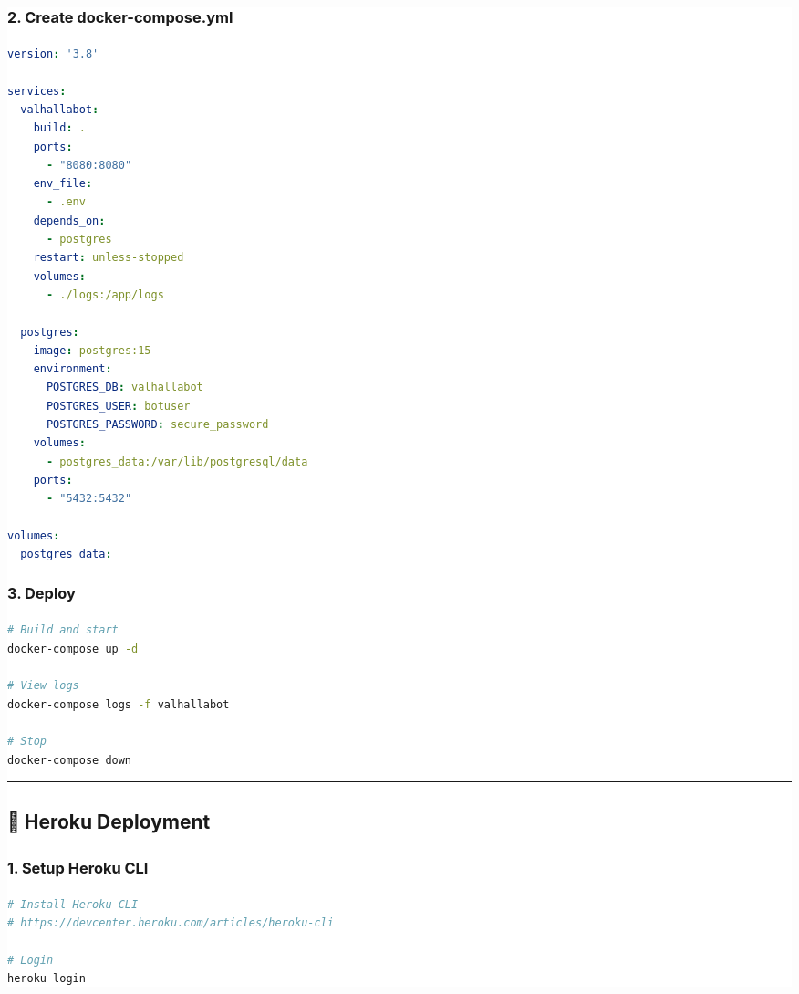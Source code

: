 ### 2. Create docker-compose.yml
```yaml
version: '3.8'

services:
  valhallabot:
    build: .
    ports:
      - "8080:8080"
    env_file:
      - .env
    depends_on:
      - postgres
    restart: unless-stopped
    volumes:
      - ./logs:/app/logs

  postgres:
    image: postgres:15
    environment:
      POSTGRES_DB: valhallabot
      POSTGRES_USER: botuser
      POSTGRES_PASSWORD: secure_password
    volumes:
      - postgres_data:/var/lib/postgresql/data
    ports:
      - "5432:5432"

volumes:
  postgres_data:
```

### 3. Deploy
```bash
# Build and start
docker-compose up -d

# View logs
docker-compose logs -f valhallabot

# Stop
docker-compose down
```

---

## 🚢 Heroku Deployment

### 1. Setup Heroku CLI
```bash
# Install Heroku CLI
# https://devcenter.heroku.com/articles/heroku-cli

# Login
heroku login
```
